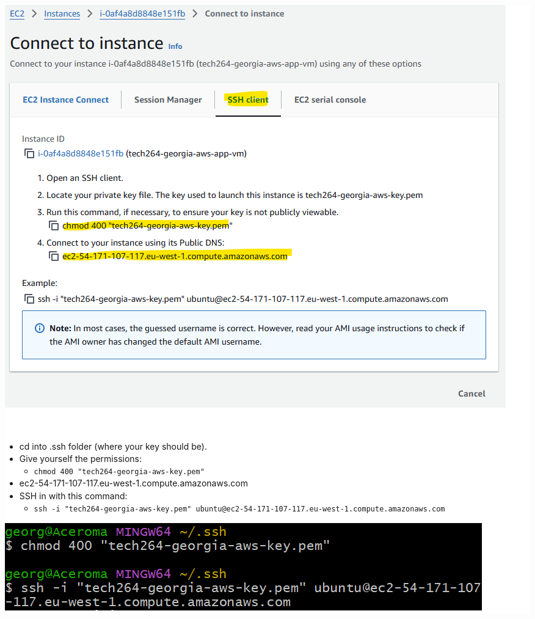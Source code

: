 ![connect-to-instance](./aws-images/connect-inst.png)

<br>

* cd into .ssh folder (where your key should be). 
* Give yourself the permissions:
  * `chmod 400 "tech264-georgia-aws-key.pem"`
* ec2-54-171-107-117.eu-west-1.compute.amazonaws.com
* SSH in with this command:
  * `ssh -i "tech264-georgia-aws-key.pem" ubuntu@ec2-54-171-107-117.eu-west-1.compute.amazonaws.com`

![ssh-command](./aws-images/ssh-command.png)
